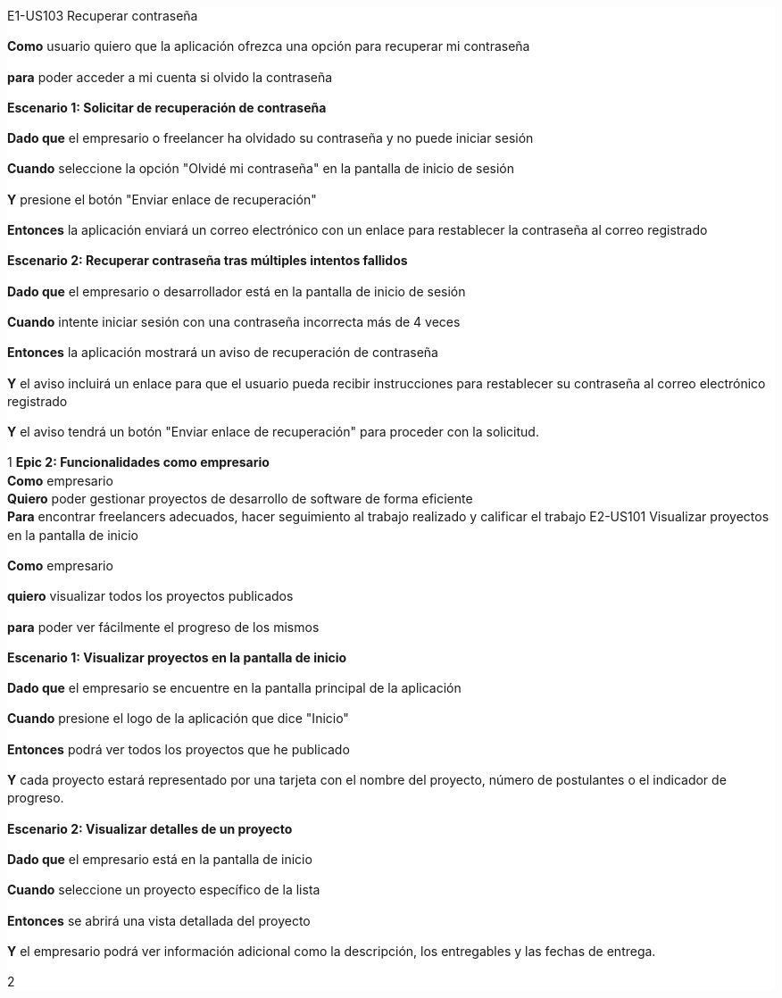<tr class="even">
<td>E1-US103</td>
<td>Recuperar contraseña</td>
<td><p><strong>Como</strong> usuario quiero que la aplicación ofrezca una opción para recuperar mi contraseña</p>
<p><strong>para</strong> poder acceder a mi cuenta si olvido la contraseña</p></td>
<td><p><strong>Escenario 1: Solicitar de recuperación de contraseña</strong></p>
<p><strong>Dado que</strong> el empresario o freelancer ha olvidado su contraseña y no puede iniciar sesión</p>
<p><strong>Cuando</strong> seleccione la opción "Olvidé mi contraseña" en la pantalla de inicio de sesión</p>
<p><strong>Y</strong> presione el botón "Enviar enlace de recuperación"</p>
<p><strong>Entonces</strong> la aplicación enviará un correo electrónico con un enlace para restablecer la contraseña al correo registrado</p>
<p><strong>Escenario 2: Recuperar contraseña tras múltiples intentos fallidos</strong></p>
<p><strong>Dado que</strong> el empresario o desarrollador está en la pantalla de inicio de sesión</p>
<p><strong>Cuando</strong> intente iniciar sesión con una contraseña incorrecta más de 4 veces</p>
<p><strong>Entonces</strong> la aplicación mostrará un aviso de recuperación de contraseña</p>
<p><strong>Y</strong> el aviso incluirá un enlace para que el usuario pueda recibir instrucciones para restablecer su contraseña al correo electrónico registrado</p>
<p><strong>Y</strong> el aviso tendrá un botón "Enviar enlace de recuperación" para proceder con la solicitud.</p></td>
<td>1</td>
</tr>

<tr class="header">
<td colspan="5" style="text-align: center"><strong>Epic 2: Funcionalidades como empresario</strong><br>
<strong>Como</strong> empresario<br>
<strong>Quiero</strong> poder gestionar proyectos de desarrollo de software de forma eficiente<br>
<strong>Para</strong> encontrar freelancers adecuados, hacer seguimiento al trabajo realizado y calificar el trabajo</td>
</tr>

<tr class="odd">
<td>E2-US101</td>
<td>Visualizar proyectos en la pantalla de inicio</td>
<td><p><strong>Como</strong> empresario</p>
<p><strong>quiero</strong> visualizar todos los proyectos publicados</p>
<p><strong>para</strong> poder ver fácilmente el progreso de los mismos</p></td>
<td><p><strong>Escenario 1: Visualizar proyectos en la pantalla de inicio</strong></p>
<p><strong>Dado que</strong> el empresario se encuentre en la pantalla principal de la aplicación</p>
<p><strong>Cuando</strong> presione el logo de la aplicación que dice "Inicio"</p>
<p><strong>Entonces</strong> podrá ver todos los proyectos que he publicado</p>
<p><strong>Y</strong> cada proyecto estará representado por una tarjeta con el nombre del proyecto, número de postulantes o el indicador de progreso.</p>
<p><strong>Escenario 2: Visualizar detalles de un proyecto</strong></p>
<p><strong>Dado que</strong> el empresario está en la pantalla de inicio</p>
<p><strong>Cuando</strong> seleccione un proyecto específico de la lista</p>
<p><strong>Entonces</strong> se abrirá una vista detallada del proyecto</p>
<p><strong>Y</strong> el empresario podrá ver información adicional como la descripción, los entregables y las fechas de entrega.</p></td>
<td>2</td>
</tr>
